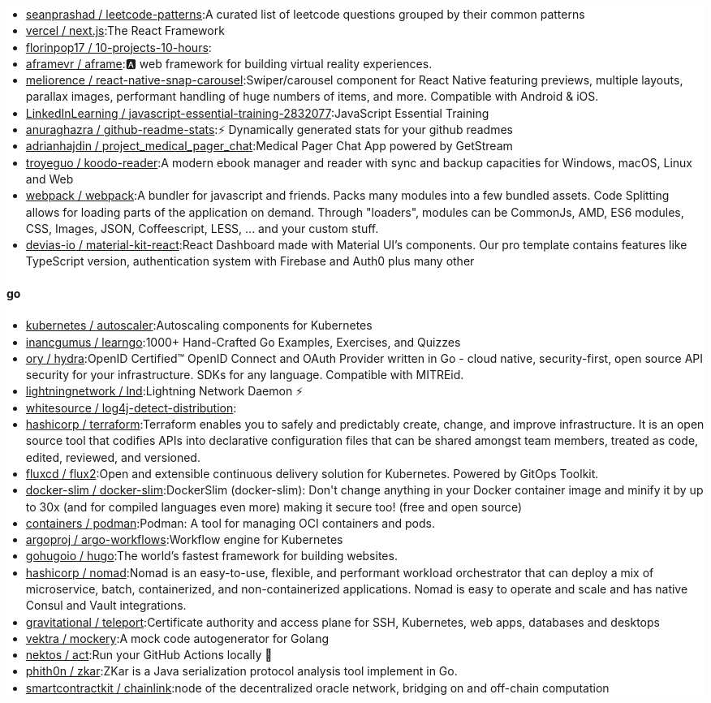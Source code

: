* [seanprashad / leetcode-patterns](https://github.com/seanprashad/leetcode-patterns):A curated list of leetcode questions grouped by their common patterns
* [vercel / next.js](https://github.com/vercel/next.js):The React Framework
* [florinpop17 / 10-projects-10-hours](https://github.com/florinpop17/10-projects-10-hours):
* [aframevr / aframe](https://github.com/aframevr/aframe):🅰️ web framework for building virtual reality experiences.
* [meliorence / react-native-snap-carousel](https://github.com/meliorence/react-native-snap-carousel):Swiper/carousel component for React Native featuring previews, multiple layouts, parallax images, performant handling of huge numbers of items, and more. Compatible with Android & iOS.
* [LinkedInLearning / javascript-essential-training-2832077](https://github.com/LinkedInLearning/javascript-essential-training-2832077):JavaScript Essential Training
* [anuraghazra / github-readme-stats](https://github.com/anuraghazra/github-readme-stats):⚡ Dynamically generated stats for your github readmes
* [adrianhajdin / project_medical_pager_chat](https://github.com/adrianhajdin/project_medical_pager_chat):Medical Pager Chat App powered by GetStream
* [troyeguo / koodo-reader](https://github.com/troyeguo/koodo-reader):A modern ebook manager and reader with sync and backup capacities for Windows, macOS, Linux and Web
* [webpack / webpack](https://github.com/webpack/webpack):A bundler for javascript and friends. Packs many modules into a few bundled assets. Code Splitting allows for loading parts of the application on demand. Through "loaders", modules can be CommonJs, AMD, ES6 modules, CSS, Images, JSON, Coffeescript, LESS, ... and your custom stuff.
* [devias-io / material-kit-react](https://github.com/devias-io/material-kit-react):React Dashboard made with Material UI’s components. Our pro template contains features like TypeScript version, authentication system with Firebase and Auth0 plus many other

#### go
* [kubernetes / autoscaler](https://github.com/kubernetes/autoscaler):Autoscaling components for Kubernetes
* [inancgumus / learngo](https://github.com/inancgumus/learngo):1000+ Hand-Crafted Go Examples, Exercises, and Quizzes
* [ory / hydra](https://github.com/ory/hydra):OpenID Certified™ OpenID Connect and OAuth Provider written in Go - cloud native, security-first, open source API security for your infrastructure. SDKs for any language. Compatible with MITREid.
* [lightningnetwork / lnd](https://github.com/lightningnetwork/lnd):Lightning Network Daemon ⚡️
* [whitesource / log4j-detect-distribution](https://github.com/whitesource/log4j-detect-distribution):
* [hashicorp / terraform](https://github.com/hashicorp/terraform):Terraform enables you to safely and predictably create, change, and improve infrastructure. It is an open source tool that codifies APIs into declarative configuration files that can be shared amongst team members, treated as code, edited, reviewed, and versioned.
* [fluxcd / flux2](https://github.com/fluxcd/flux2):Open and extensible continuous delivery solution for Kubernetes. Powered by GitOps Toolkit.
* [docker-slim / docker-slim](https://github.com/docker-slim/docker-slim):DockerSlim (docker-slim): Don't change anything in your Docker container image and minify it by up to 30x (and for compiled languages even more) making it secure too! (free and open source)
* [containers / podman](https://github.com/containers/podman):Podman: A tool for managing OCI containers and pods.
* [argoproj / argo-workflows](https://github.com/argoproj/argo-workflows):Workflow engine for Kubernetes
* [gohugoio / hugo](https://github.com/gohugoio/hugo):The world’s fastest framework for building websites.
* [hashicorp / nomad](https://github.com/hashicorp/nomad):Nomad is an easy-to-use, flexible, and performant workload orchestrator that can deploy a mix of microservice, batch, containerized, and non-containerized applications. Nomad is easy to operate and scale and has native Consul and Vault integrations.
* [gravitational / teleport](https://github.com/gravitational/teleport):Certificate authority and access plane for SSH, Kubernetes, web apps, databases and desktops
* [vektra / mockery](https://github.com/vektra/mockery):A mock code autogenerator for Golang
* [nektos / act](https://github.com/nektos/act):Run your GitHub Actions locally 🚀
* [phith0n / zkar](https://github.com/phith0n/zkar):ZKar is a Java serialization protocol analysis tool implement in Go.
* [smartcontractkit / chainlink](https://github.com/smartcontractkit/chainlink):node of the decentralized oracle network, bridging on and off-chain computation